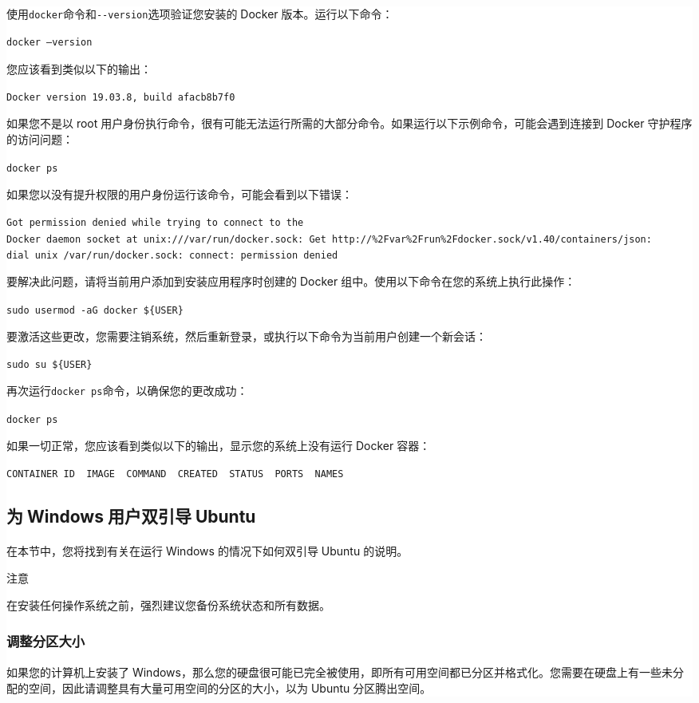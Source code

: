 使用`docker`命令和`--version`选项验证您安装的 Docker 版本。运行以下命令：

```
docker –version
```

您应该看到类似以下的输出：

```
Docker version 19.03.8, build afacb8b7f0
```

如果您不是以 root 用户身份执行命令，很有可能无法运行所需的大部分命令。如果运行以下示例命令，可能会遇到连接到 Docker 守护程序的访问问题：

```
docker ps
```

如果您以没有提升权限的用户身份运行该命令，可能会看到以下错误：

```
Got permission denied while trying to connect to the 
Docker daemon socket at unix:///var/run/docker.sock: Get http://%2Fvar%2Frun%2Fdocker.sock/v1.40/containers/json: 
dial unix /var/run/docker.sock: connect: permission denied
```

要解决此问题，请将当前用户添加到安装应用程序时创建的 Docker 组中。使用以下命令在您的系统上执行此操作：

```
sudo usermod -aG docker ${USER}
```

要激活这些更改，您需要注销系统，然后重新登录，或执行以下命令为当前用户创建一个新会话：

```
sudo su ${USER}
```

再次运行`docker ps`命令，以确保您的更改成功：

```
docker ps
```

如果一切正常，您应该看到类似以下的输出，显示您的系统上没有运行 Docker 容器：

```
CONTAINER ID  IMAGE  COMMAND  CREATED  STATUS  PORTS  NAMES
```

## 为 Windows 用户双引导 Ubuntu

在本节中，您将找到有关在运行 Windows 的情况下如何双引导 Ubuntu 的说明。

注意

在安装任何操作系统之前，强烈建议您备份系统状态和所有数据。

### 调整分区大小

如果您的计算机上安装了 Windows，那么您的硬盘很可能已完全被使用，即所有可用空间都已分区并格式化。您需要在硬盘上有一些未分配的空间，因此请调整具有大量可用空间的分区的大小，以为 Ubuntu 分区腾出空间。
